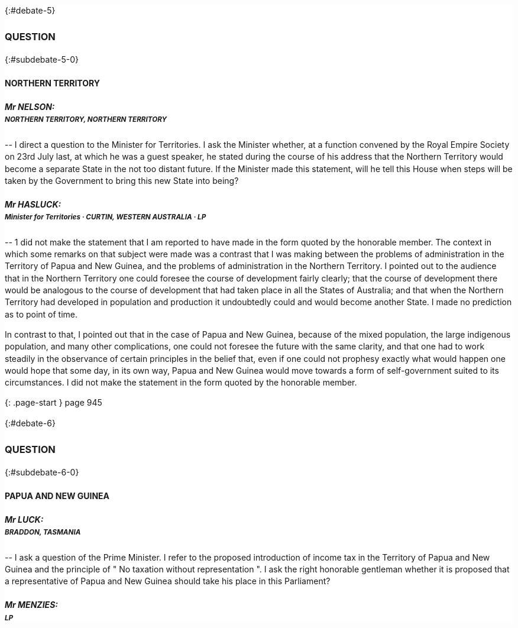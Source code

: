 {:#debate-5}
### QUESTION

{:#subdebate-5-0}
#### NORTHERN TERRITORY

##### Mr NELSON:<br><small class="text-muted">NORTHERN TERRITORY, NORTHERN TERRITORY</small>

--  I direct a question to the Minister for Territories. I ask the Minister whether, at a function convened by the Royal Empire Society on 23rd July last, at which he was a guest  speaker,  he stated during the course of his address that the Northern Territory would become a separate State in the not too distant future. If the Minister made this statement, will he tell this House when steps will be taken by the Government to bring this new State into being? 

##### Mr HASLUCK:<br><small class="text-muted">Minister for Territories &middot; CURTIN, WESTERN AUSTRALIA &middot; LP</small>

--  1 did not make the statement that I am reported to have made in the form quoted by the honorable member. The context in which some remarks on that subject were made was a contrast that I was making between the problems of administration in the Territory of Papua and New Guinea, and the problems of administration in the Northern Territory. I pointed out to the audience that in the Northern Territory one could foresee the course of development fairly clearly; that the course of development there would be analogous to the course of development that had taken place in all the States of Australia; and that when the Northern Territory had developed in population and production it undoubtedly could and would become another State. I made no prediction as to point of time. 

In contrast to that, I pointed out that in the case of Papua and New Guinea, because of the mixed population, the large indigenous population, and many other complications, one could not foresee the future with the same clarity, and that one had to work steadily in the observance of certain principles in the belief that, even if one could not prophesy exactly what would happen one would hope that some day, in its own way, Papua and New Guinea would move towards a form of self-government suited to its circumstances. I did not make the statement in the form quoted by the honorable member. 

{: .page-start }
page 945

{:#debate-6}
### QUESTION

{:#subdebate-6-0}
#### PAPUA AND NEW GUINEA

##### Mr LUCK:<br><small class="text-muted">BRADDON, TASMANIA</small>

--  I ask a question of the Prime Minister. I refer to the proposed introduction of income tax in the Territory of Papua and New Guinea and the principle of " No taxation without representation ". I ask the right honorable gentleman whether it is proposed that a representative of Papua and New Guinea should take his place in this Parliament? 

##### Mr MENZIES:<br><small class="text-muted">LP</small>
